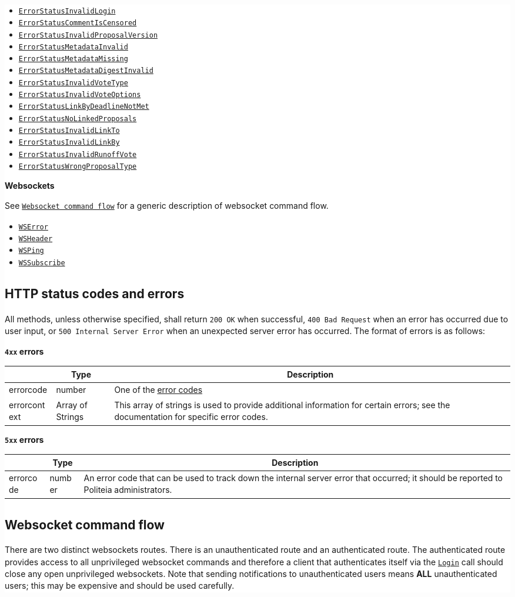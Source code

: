 - [`ErrorStatusInvalidLogin`](#ErrorStatusInvalidLogin)
- [`ErrorStatusCommentIsCensored`](#ErrorStatusCommentIsCensored)
- [`ErrorStatusInvalidProposalVersion`](#ErrorStatusInvalidProposalVersion)
- [`ErrorStatusMetadataInvalid`](#ErrorStatusMetadataInvalid)
- [`ErrorStatusMetadataMissing`](#ErrorStatusMetadataMissing)
- [`ErrorStatusMetadataDigestInvalid`](#ErrorStatusMetadataDigestInvalid)
- [`ErrorStatusInvalidVoteType`](#ErrorStatusInvalidVoteType)
- [`ErrorStatusInvalidVoteOptions`](#ErrorStatusInvalidVoteOptions)
- [`ErrorStatusLinkByDeadlineNotMet`](#ErrorStatusLinkByDeadlineNotMet)
- [`ErrorStatusNoLinkedProposals`](#ErrorStatusNoLinkedProposals)
- [`ErrorStatusInvalidLinkTo`](#ErrorStatusInvalidLinkTo)
- [`ErrorStatusInvalidLinkBy`](#ErrorStatusInvalidLinkBy)
- [`ErrorStatusInvalidRunoffVote`](#ErrorStatusInvalidRunoffVote)
- [`ErrorStatusWrongProposalType`](#ErrorStatusWrongProposalType)

**Websockets**

See [`Websocket command flow`](#Websocket-command-flow) for a generic
description of websocket command flow.

- [`WSError`](#WSError)
- [`WSHeader`](#WSHeader)
- [`WSPing`](#WSPing)
- [`WSSubscribe`](#WSSubscribe)

## HTTP status codes and errors

All methods, unless otherwise specified, shall return `200 OK` when successful,
`400 Bad Request` when an error has occurred due to user input, or `500
Internal Server Error` when an unexpected server error has occurred. The format
of errors is as follows:

**`4xx` errors**

| | Type | Description |
|-|-|-|
| errorcode | number | One of the [error codes](#error-codes) |
| errorcontext | Array of Strings | This array of strings is used to provide additional information for certain errors; see the documentation for specific error codes. |

**`5xx` errors**

| | Type | Description |
|-|-|-|
| errorcode | number | An error code that can be used to track down the internal server error that occurred; it should be reported to Politeia administrators. |

## Websocket command flow

There are two distinct websockets routes. There is an unauthenticated route and
an authenticated route.  The authenticated route provides access to all
unprivileged websocket commands and therefore a client that authenticates
itself via the [`Login`](#login) call should close any open unprivileged
websockets.  Note that sending notifications to unauthenticated users means
**ALL** unauthenticated users; this may be expensive and should be used
carefully.
